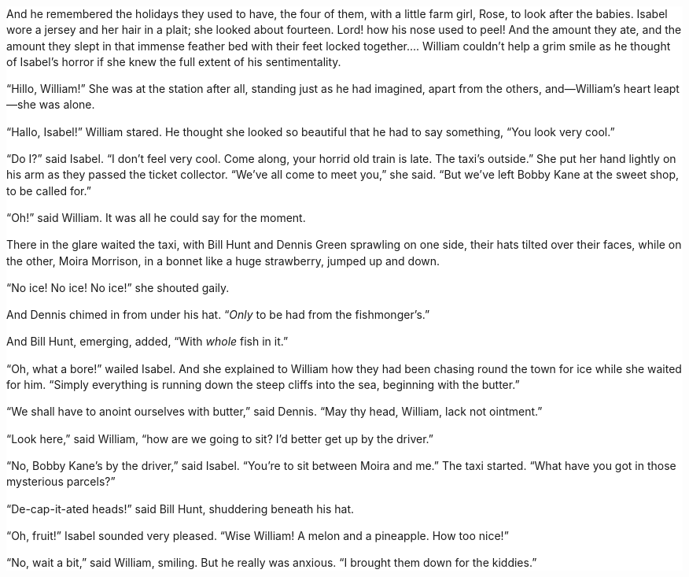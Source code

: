 And he remembered the holidays they used to have, the four of them,
with a little farm girl, Rose, to look after the babies. Isabel wore a
jersey and her hair in a plait; she looked about fourteen. Lord! how
his nose used to peel! And the amount they ate, and the amount they
slept in that immense feather bed with their feet locked together....
William couldn’t help a grim smile as he thought of Isabel’s horror if
she knew the full extent of his sentimentality.





“Hillo, William!” She was at the station after all, standing just as he
had imagined, apart from the others, and—William’s heart leapt—she was
alone.

“Hallo, Isabel!” William stared. He thought she looked so beautiful
that he had to say something, “You look very cool.”

“Do I?” said Isabel. “I don’t feel very cool. Come along, your horrid
old train is late. The taxi’s outside.” She put her hand lightly on his
arm as they passed the ticket collector. “We’ve all come to meet you,”
she said. “But we’ve left Bobby Kane at the sweet shop, to be called
for.”

“Oh!” said William. It was all he could say for the moment.

There in the glare waited the taxi, with Bill Hunt and Dennis Green
sprawling on one side, their hats tilted over their faces, while on the
other, Moira Morrison, in a bonnet like a huge strawberry, jumped up
and down.

“No ice! No ice! No ice!” she shouted gaily.

And Dennis chimed in from under his hat. “_Only_ to be had from the
fishmonger’s.”

And Bill Hunt, emerging, added, “With _whole_ fish in it.”

“Oh, what a bore!” wailed Isabel. And she explained to William how they
had been chasing round the town for ice while she waited for him.
“Simply everything is running down the steep cliffs into the sea,
beginning with the butter.”

“We shall have to anoint ourselves with butter,” said Dennis. “May thy
head, William, lack not ointment.”

“Look here,” said William, “how are we going to sit? I’d better get up
by the driver.”

“No, Bobby Kane’s by the driver,” said Isabel. “You’re to sit between
Moira and me.” The taxi started. “What have you got in those mysterious
parcels?”

“De-cap-it-ated heads!” said Bill Hunt, shuddering beneath his hat.

“Oh, fruit!” Isabel sounded very pleased. “Wise William! A melon and a
pineapple. How too nice!”

“No, wait a bit,” said William, smiling. But he really was anxious. “I
brought them down for the kiddies.”
